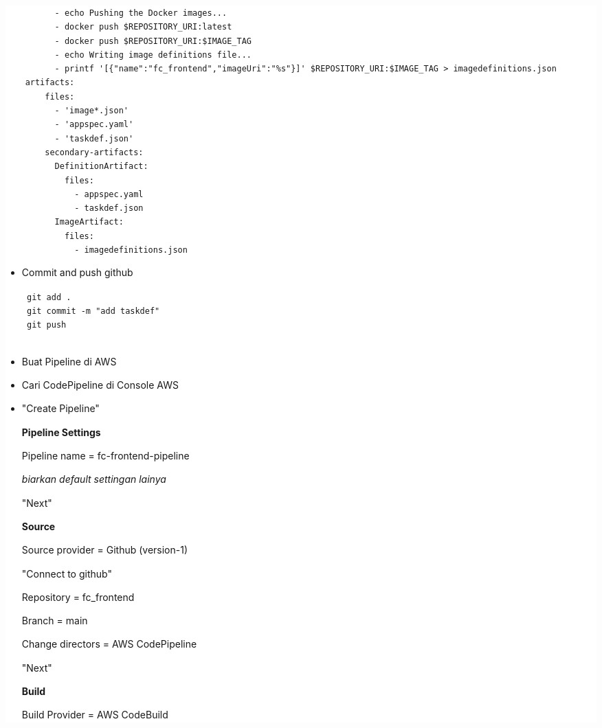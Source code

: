   ```
            - echo Pushing the Docker images...
            - docker push $REPOSITORY_URI:latest
            - docker push $REPOSITORY_URI:$IMAGE_TAG
            - echo Writing image definitions file...
            - printf '[{"name":"fc_frontend","imageUri":"%s"}]' $REPOSITORY_URI:$IMAGE_TAG > imagedefinitions.json
      artifacts:
          files:
            - 'image*.json'
            - 'appspec.yaml'
            - 'taskdef.json'
          secondary-artifacts:
            DefinitionArtifact:
              files:
                - appspec.yaml
                - taskdef.json
            ImageArtifact:
              files:
                - imagedefinitions.json
   ```
- Commit and push github
  
   ```
    git add .
    git commit -m "add taskdef"
    git push
    
   ```

- Buat Pipeline di AWS
- Cari CodePipeline di Console AWS
- "Create Pipeline"

  **Pipeline Settings**

  Pipeline name = fc-frontend-pipeline

  *biarkan default settingan lainya*

  "Next"

  **Source**

  Source provider = Github (version-1)

  "Connect to github"

  Repository = fc_frontend

  Branch = main

  Change directors = AWS CodePipeline

  "Next"

  **Build**

  Build Provider = AWS CodeBuild
